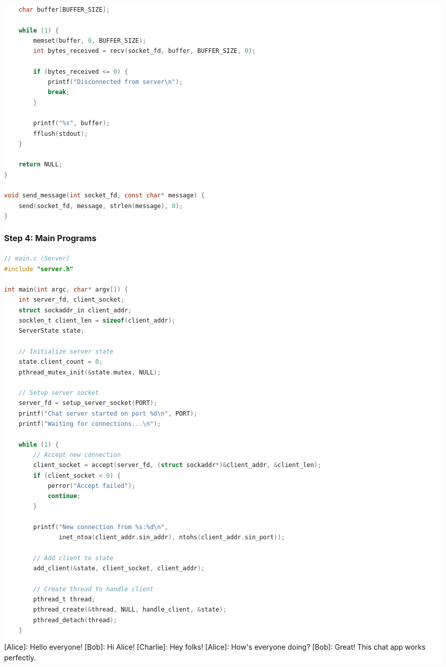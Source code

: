 ```c
    char buffer[BUFFER_SIZE];

    while (1) {
        memset(buffer, 0, BUFFER_SIZE);
        int bytes_received = recv(socket_fd, buffer, BUFFER_SIZE, 0);

        if (bytes_received <= 0) {
            printf("Disconnected from server\n");
            break;
        }

        printf("%s", buffer);
        fflush(stdout);
    }

    return NULL;
}

void send_message(int socket_fd, const char* message) {
    send(socket_fd, message, strlen(message), 0);
}
```

### **Step 4: Main Programs**

```c
// main.c (Server)
#include "server.h"

int main(int argc, char* argv[]) {
    int server_fd, client_socket;
    struct sockaddr_in client_addr;
    socklen_t client_len = sizeof(client_addr);
    ServerState state;

    // Initialize server state
    state.client_count = 0;
    pthread_mutex_init(&state.mutex, NULL);

    // Setup server socket
    server_fd = setup_server_socket(PORT);
    printf("Chat server started on port %d\n", PORT);
    printf("Waiting for connections...\n");

    while (1) {
        // Accept new connection
        client_socket = accept(server_fd, (struct sockaddr*)&client_addr, &client_len);
        if (client_socket < 0) {
            perror("Accept failed");
            continue;
        }

        printf("New connection from %s:%d\n",
               inet_ntoa(client_addr.sin_addr), ntohs(client_addr.sin_port));

        // Add client to state
        add_client(&state, client_socket, client_addr);

        // Create thread to handle client
        pthread_t thread;
        pthread_create(&thread, NULL, handle_client, &state);
        pthread_detach(thread);
    }
```

[Alice]: Hello everyone!
[Bob]: Hi Alice!
[Charlie]: Hey folks!
[Alice]: How's everyone doing?
[Bob]: Great! This chat app works perfectly.